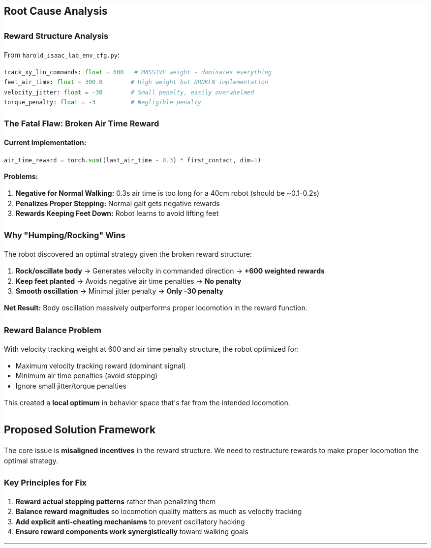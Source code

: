 ## Root Cause Analysis

### Reward Structure Analysis
From `harold_isaac_lab_env_cfg.py`:

```python
track_xy_lin_commands: float = 600   # MASSIVE weight - dominates everything
feet_air_time: float = 300.0        # High weight but BROKEN implementation
velocity_jitter: float = -30        # Small penalty, easily overwhelmed
torque_penalty: float = -3          # Negligible penalty
```

### The Fatal Flaw: Broken Air Time Reward

**Current Implementation:**
```python
air_time_reward = torch.sum((last_air_time - 0.3) * first_contact, dim=1)
```

**Problems:**
1. **Negative for Normal Walking:** 0.3s air time is too long for a 40cm robot (should be ~0.1-0.2s)
2. **Penalizes Proper Stepping:** Normal gait gets negative rewards
3. **Rewards Keeping Feet Down:** Robot learns to avoid lifting feet

### Why "Humping/Rocking" Wins

The robot discovered an optimal strategy given the broken reward structure:

1. **Rock/oscillate body** → Generates velocity in commanded direction → **+600 weighted rewards**
2. **Keep feet planted** → Avoids negative air time penalties → **No penalty**
3. **Smooth oscillation** → Minimal jitter penalty → **Only -30 penalty**

**Net Result:** Body oscillation massively outperforms proper locomotion in the reward function.

### Reward Balance Problem

With velocity tracking weight at 600 and air time penalty structure, the robot optimized for:
- Maximum velocity tracking reward (dominant signal)
- Minimum air time penalties (avoid stepping)
- Ignore small jitter/torque penalties

This created a **local optimum** in behavior space that's far from the intended locomotion.

## Proposed Solution Framework

The core issue is **misaligned incentives** in the reward structure. We need to restructure rewards to make proper locomotion the optimal strategy.

### Key Principles for Fix
1. **Reward actual stepping patterns** rather than penalizing them
2. **Balance reward magnitudes** so locomotion quality matters as much as velocity tracking
3. **Add explicit anti-cheating mechanisms** to prevent oscillatory hacking
4. **Ensure reward components work synergistically** toward walking goals

---